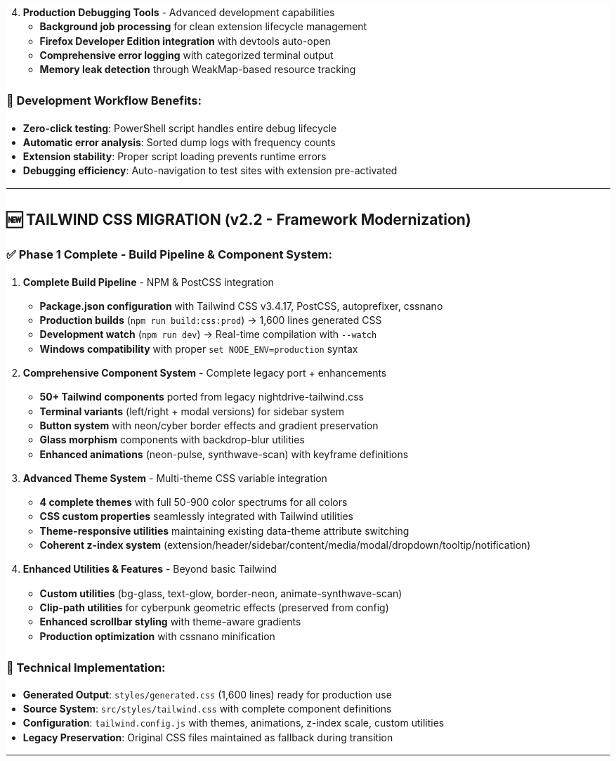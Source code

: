 4. **Production Debugging Tools** - Advanced development capabilities
   - **Background job processing** for clean extension lifecycle management  
   - **Firefox Developer Edition integration** with devtools auto-open
   - **Comprehensive error logging** with categorized terminal output
   - **Memory leak detection** through WeakMap-based resource tracking

### **🔧 Development Workflow Benefits:**

- **Zero-click testing**: PowerShell script handles entire debug lifecycle
- **Automatic error analysis**: Sorted dump logs with frequency counts
- **Extension stability**: Proper script loading prevents runtime errors  
- **Debugging efficiency**: Auto-navigation to test sites with extension pre-activated

---

## 🆕 **TAILWIND CSS MIGRATION (v2.2 - Framework Modernization)**

### ✅ **Phase 1 Complete - Build Pipeline & Component System:**

1. **Complete Build Pipeline** - NPM & PostCSS integration
   - **Package.json configuration** with Tailwind CSS v3.4.17, PostCSS, autoprefixer, cssnano
   - **Production builds** (`npm run build:css:prod`) → 1,600 lines generated CSS
   - **Development watch** (`npm run dev`) → Real-time compilation with `--watch`
   - **Windows compatibility** with proper `set NODE_ENV=production` syntax

2. **Comprehensive Component System** - Complete legacy port + enhancements  
   - **50+ Tailwind components** ported from legacy nightdrive-tailwind.css
   - **Terminal variants** (left/right + modal versions) for sidebar system
   - **Button system** with neon/cyber border effects and gradient preservation
   - **Glass morphism** components with backdrop-blur utilities
   - **Enhanced animations** (neon-pulse, synthwave-scan) with keyframe definitions

3. **Advanced Theme System** - Multi-theme CSS variable integration
   - **4 complete themes** with full 50-900 color spectrums for all colors
   - **CSS custom properties** seamlessly integrated with Tailwind utilities
   - **Theme-responsive utilities** maintaining existing data-theme attribute switching
   - **Coherent z-index system** (extension/header/sidebar/content/media/modal/dropdown/tooltip/notification)

4. **Enhanced Utilities & Features** - Beyond basic Tailwind
   - **Custom utilities** (bg-glass, text-glow, border-neon, animate-synthwave-scan)
   - **Clip-path utilities** for cyberpunk geometric effects (preserved from config)
   - **Enhanced scrollbar styling** with theme-aware gradients
   - **Production optimization** with cssnano minification

### **🔧 Technical Implementation:**

- **Generated Output**: `styles/generated.css` (1,600 lines) ready for production use
- **Source System**: `src/styles/tailwind.css` with complete component definitions  
- **Configuration**: `tailwind.config.js` with themes, animations, z-index scale, custom utilities
- **Legacy Preservation**: Original CSS files maintained as fallback during transition

---